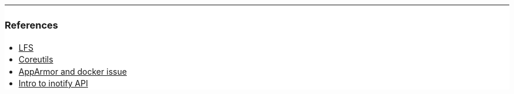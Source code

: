 [lfs-main]:        http://www.linuxfromscratch.org/lfs/view/8.2/
[lfs-coreutils]:   http://www.linuxfromscratch.org/lfs/view/8.2/chapter05/coreutils.html
[app-armor-issue]: https://github.com/moby/moby/issues/13451
[docker-overlay2]: https://docs.docker.com/storage/storagedriver/overlayfs-driver/#configure-docker-with-the-overlay-or-overlay2-storage-driver
[docker-priv]:	   https://docs.docker.com/engine/reference/run/#runtime-privilege-and-linux-capabilities
[docker-insight]:  https://blog.docker.com/2013/09/docker-can-now-run-within-docker/
[docker-storage]:  https://docs.docker.com/storage/
[linux-api]:	   https://lwn.net/Articles/604686/
----
### References
- [LFS][lfs-main]
- [Coreutils](https://github.com/coreutils/coreutils/)
- [AppArmor and docker issue][app-armor-issue]
- [Intro to inotify API][linux-api]
